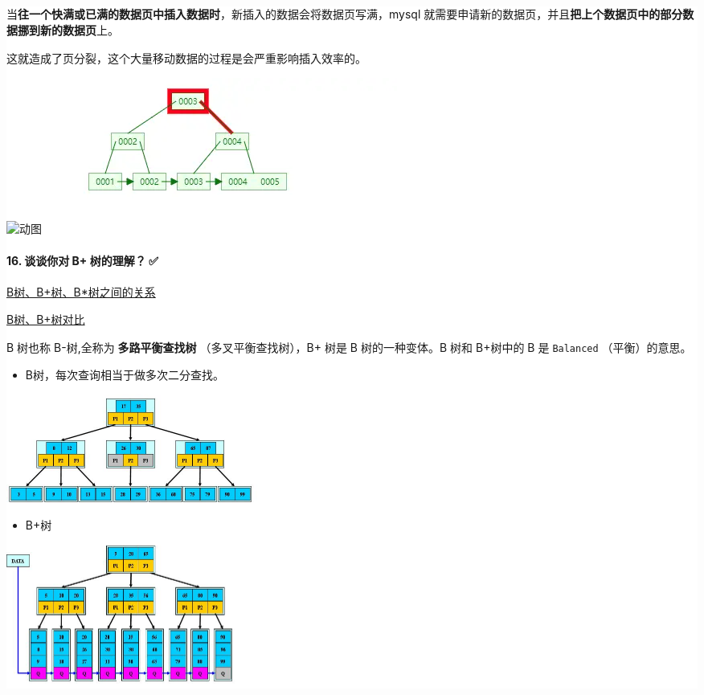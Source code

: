 当**往一个快满或已满的数据页中插入数据时**，新插入的数据会将数据页写满，mysql 就需要申请新的数据页，并且**把上个数据页中的部分数据挪到新的数据页**上。

这就造成了页分裂，这个大量移动数据的过程是会严重影响插入效率的。

![动图](Java八股整理.assets/v2-97e1fc32d8b1c5ec14e827eb619795b6_b.webp)

![动图](https://pic3.zhimg.com/v2-404a9ec45e97550a9b1b8c5e9c6b766a_b.webp)

#### 16. **谈谈你对 B+ 树的理解？**   ✅

 [B树、B+树、B*树之间的关系](https://blog.csdn.net/u013411246/article/details/81088914)

 [B树、B+树对比](https://blog.csdn.net/qq_26222859/article/details/80631121)

B 树也称 B-树,全称为 **多路平衡查找树** （多叉平衡查找树），B+ 树是 B 树的一种变体。B 树和 B+树中的 B 是 `Balanced` （平衡）的意思。

- B树，每次查询相当于做多次二分查找。

<img src="Java八股整理.assets/4.JPG" alt="img" style="zoom:50%;" />

- B+树

<img src="Java八股整理.assets/5.JPG" alt="img" style="zoom: 50%;" />
